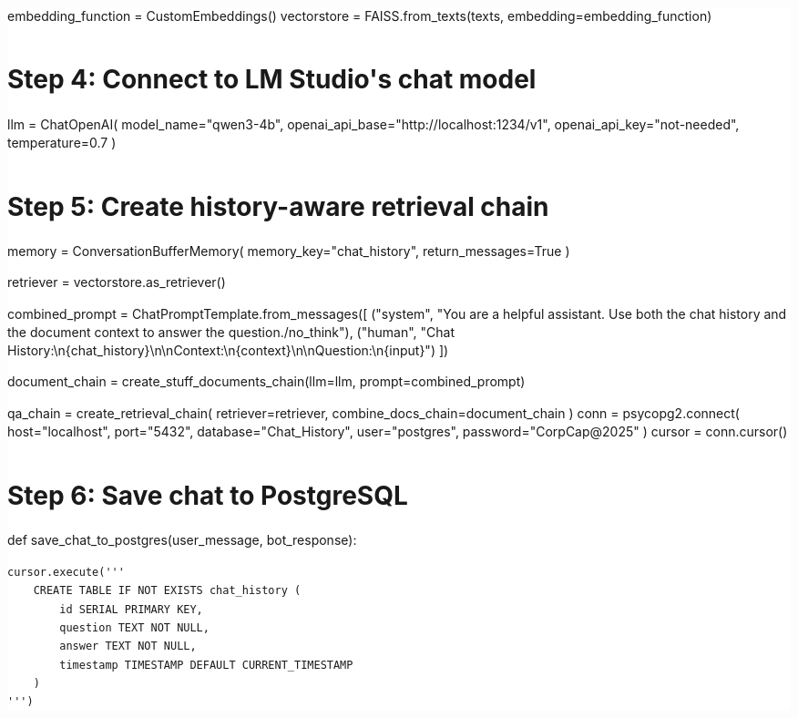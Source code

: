 embedding_function = CustomEmbeddings()
vectorstore = FAISS.from_texts(texts, embedding=embedding_function)

# Step 4: Connect to LM Studio's chat model
llm = ChatOpenAI(
    model_name="qwen3-4b",
    openai_api_base="http://localhost:1234/v1",
    openai_api_key="not-needed",
    temperature=0.7
)

# Step 5: Create history-aware retrieval chain
memory = ConversationBufferMemory(
    memory_key="chat_history",
    return_messages=True
)

retriever = vectorstore.as_retriever()

combined_prompt = ChatPromptTemplate.from_messages([
    ("system", "You are a helpful assistant. Use both the chat history and the document context to answer the question./no_think"),
    ("human", "Chat History:\n{chat_history}\n\nContext:\n{context}\n\nQuestion:\n{input}")
])

document_chain = create_stuff_documents_chain(llm=llm, prompt=combined_prompt)

qa_chain = create_retrieval_chain(
    retriever=retriever,
    combine_docs_chain=document_chain
)
conn = psycopg2.connect(
        host="localhost",
        port="5432",
        database="Chat_History",
        user="postgres",
        password="CorpCap@2025"
    )
cursor = conn.cursor()
# Step 6: Save chat to PostgreSQL
def save_chat_to_postgres(user_message, bot_response):

    cursor.execute('''
        CREATE TABLE IF NOT EXISTS chat_history (
            id SERIAL PRIMARY KEY,
            question TEXT NOT NULL,
            answer TEXT NOT NULL,
            timestamp TIMESTAMP DEFAULT CURRENT_TIMESTAMP
        )
    ''')
